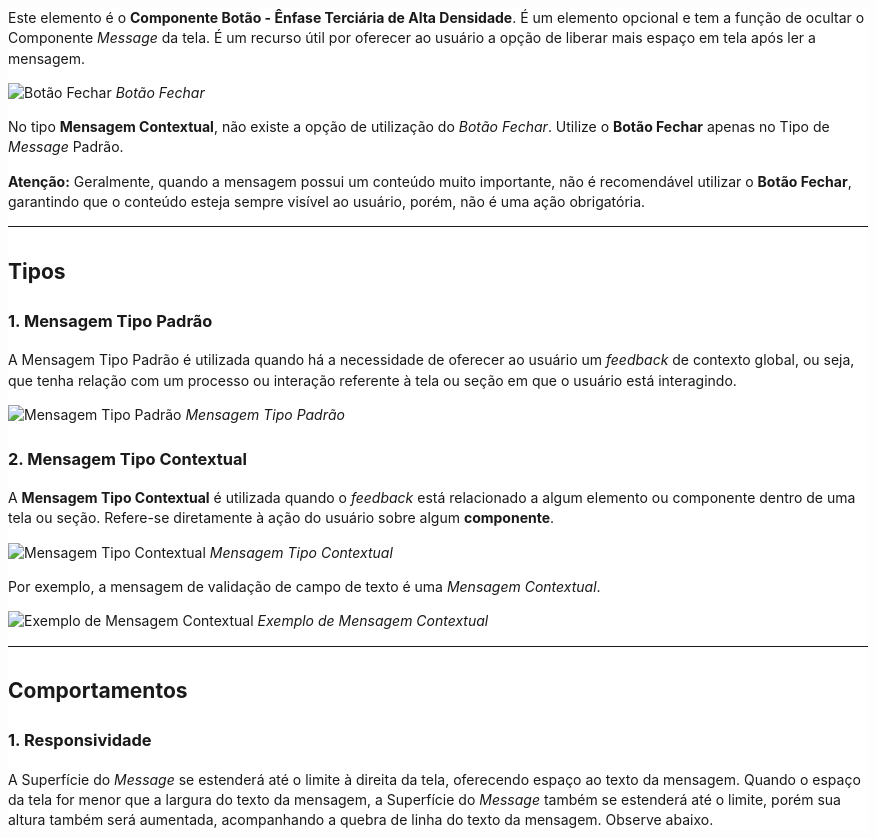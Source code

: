 Este elemento é o **Componente Botão - Ênfase Terciária de Alta Densidade**. É um elemento opcional e tem a função de ocultar o Componente *Message* da tela. É um recurso útil por oferecer ao usuário a opção de liberar mais espaço em tela após ler a mensagem.

![Botão Fechar](imagens/message-button.png)
*Botão Fechar*

No tipo **Mensagem Contextual**, não existe a opção de utilização do *Botão Fechar*. Utilize o **Botão Fechar** apenas no Tipo de *Message* Padrão.

**Atenção:** Geralmente, quando a mensagem possui um conteúdo muito importante, não é recomendável utilizar o **Botão Fechar**, garantindo que o conteúdo esteja sempre visível ao usuário, porém, não é uma ação obrigatória.

---

## Tipos

### 1. Mensagem Tipo Padrão

A Mensagem Tipo Padrão é utilizada quando há a necessidade de oferecer ao usuário um *feedback* de contexto global, ou seja, que tenha relação com um processo ou interação referente à tela ou seção em que o usuário está interagindo.

![Mensagem Tipo Padrão](imagens/message-type-default.png)
*Mensagem Tipo Padrão*

### 2. Mensagem Tipo Contextual

A **Mensagem Tipo Contextual** é utilizada quando o *feedback* está relacionado a algum elemento ou componente dentro de uma tela ou seção. Refere-se diretamente à ação do usuário sobre algum **componente**.

![Mensagem Tipo Contextual](imagens/message-type-context.png)
*Mensagem Tipo Contextual*

Por exemplo, a mensagem de validação de campo de texto é uma *Mensagem Contextual*.

![Exemplo de Mensagem Contextual](imagens/message-context-sample.png)
*Exemplo de Mensagem Contextual*

---

## Comportamentos

### 1. Responsividade

A Superfície do *Message* se estenderá até o limite à direita da tela, oferecendo espaço ao texto da mensagem. Quando o espaço da tela for menor que a largura do texto da mensagem, a Superfície do *Message* também se estenderá até o limite, porém sua altura também será  aumentada, acompanhando a quebra de linha do texto da mensagem. Observe abaixo.
